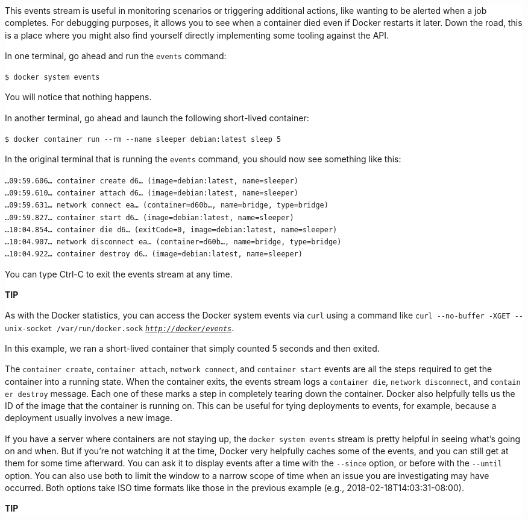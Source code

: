 This events stream is useful in monitoring scenarios or triggering additional actions, like wanting to be alerted when a job completes. For debugging purposes, it allows you to see when a container died even if Docker restarts it later. Down the road, this is a place where you might also find yourself directly implementing some tooling against the API.

In one terminal, go ahead and run the `events` command:

```
$ docker system events
```

You will notice that nothing happens.

In another terminal, go ahead and launch the following short-lived container:

```
$ docker container run --rm --name sleeper debian:latest sleep 5
```

In the original terminal that is running the `events` command, you should now see something like this:

```
…09:59.606… container create d6… (image=debian:latest, name=sleeper)
…09:59.610… container attach d6… (image=debian:latest, name=sleeper)
…09:59.631… network connect ea… (container=d60b…, name=bridge, type=bridge)
…09:59.827… container start d6… (image=debian:latest, name=sleeper)
…10:04.854… container die d6… (exitCode=0, image=debian:latest, name=sleeper)
…10:04.907… network disconnect ea… (container=d60b…, name=bridge, type=bridge)
…10:04.922… container destroy d6… (image=debian:latest, name=sleeper)
```

You can type Ctrl-C to exit the events stream at any time.

**TIP**

As with the Docker statistics, you can access the Docker system events via `curl` using a command like `curl --no-buffer -XGET --unix-socket /var/run/docker.sock` [_`http://docker/events`_](http://docker/events).

In this example, we ran a short-lived container that simply counted 5 seconds and then exited.

The `container create`, `container attach`, `network connect`, and `container start` events are all the steps required to get the container into a running state. When the container exits, the events stream logs a `container die`, `network disconnect`, and `container destroy` message. Each one of these marks a step in completely tearing down the container. Docker also helpfully tells us the ID of the image that the container is running on. This can be useful for tying deployments to events, for example, because a deployment usually involves a new image.

If you have a server where containers are not staying up, the `docker system events` stream is pretty helpful in seeing what’s going on and when. But if you’re not watching it at the time, Docker very helpfully caches some of the events, and you can still get at them for some time afterward. You can ask it to display events after a time with the `--since` option, or before with the `--until` option. You can also use both to limit the window to a narrow scope of time when an issue you are investigating may have occurred. Both options take ISO time formats like those in the previous example (e.g., 2018-02-18T14:03:31-08:00).

**TIP**
